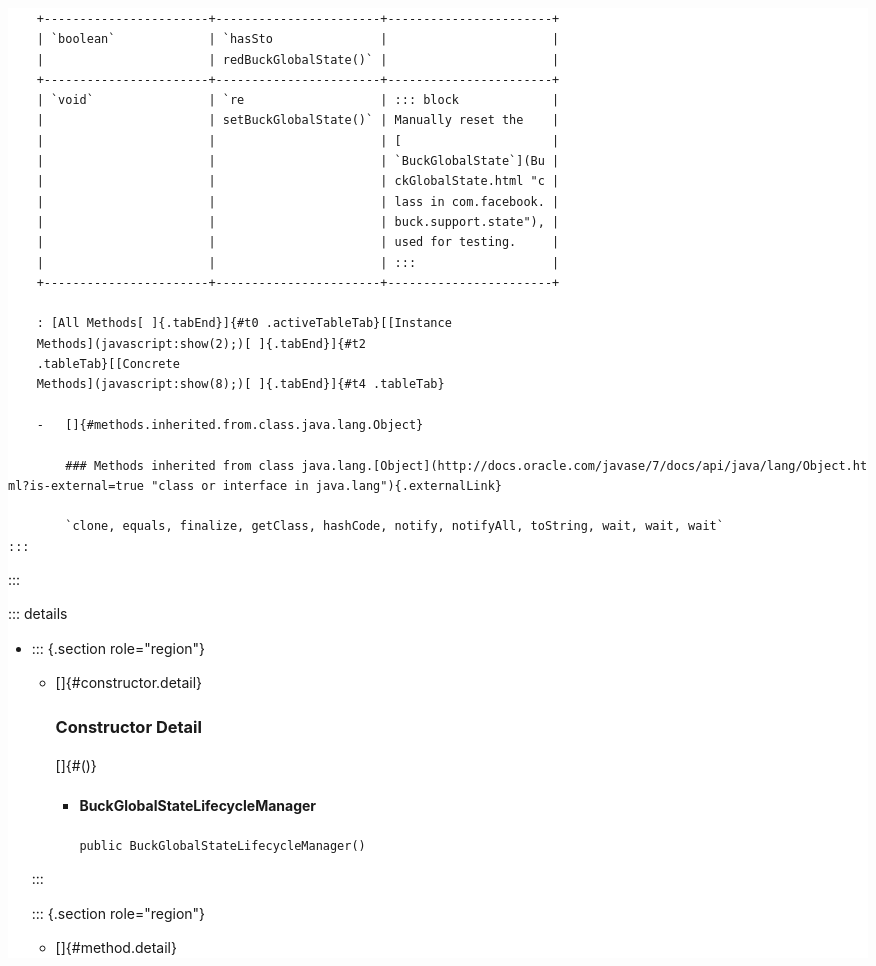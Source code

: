         +-----------------------+-----------------------+-----------------------+
        | `boolean`             | `hasSto               |                       |
        |                       | redBuckGlobalState()` |                       |
        +-----------------------+-----------------------+-----------------------+
        | `void`                | `re                   | ::: block             |
        |                       | setBuckGlobalState()` | Manually reset the    |
        |                       |                       | [                     |
        |                       |                       | `BuckGlobalState`](Bu |
        |                       |                       | ckGlobalState.html "c |
        |                       |                       | lass in com.facebook. |
        |                       |                       | buck.support.state"), |
        |                       |                       | used for testing.     |
        |                       |                       | :::                   |
        +-----------------------+-----------------------+-----------------------+

        : [All Methods[ ]{.tabEnd}]{#t0 .activeTableTab}[[Instance
        Methods](javascript:show(2);)[ ]{.tabEnd}]{#t2
        .tableTab}[[Concrete
        Methods](javascript:show(8);)[ ]{.tabEnd}]{#t4 .tableTab}

        -   []{#methods.inherited.from.class.java.lang.Object}

            ### Methods inherited from class java.lang.[Object](http://docs.oracle.com/javase/7/docs/api/java/lang/Object.html?is-external=true "class or interface in java.lang"){.externalLink}

            `clone, equals, finalize, getClass, hashCode, notify, notifyAll, toString, wait, wait, wait`
    :::
:::

::: details
-   ::: {.section role="region"}
    -   []{#constructor.detail}

        ### Constructor Detail

        []{#<init>()}

        -   #### BuckGlobalStateLifecycleManager

                public BuckGlobalStateLifecycleManager()
    :::

    ::: {.section role="region"}
    -   []{#method.detail}
